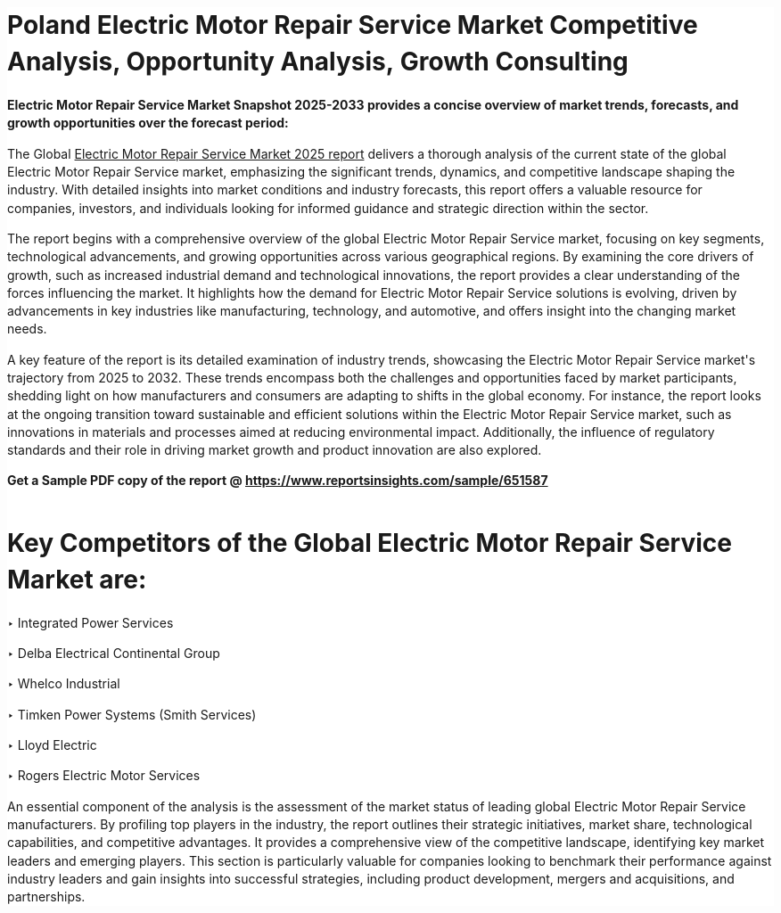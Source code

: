 # Poland Electric Motor Repair Service Market Competitive Analysis, Opportunity Analysis, Growth Consulting

<strong>Electric Motor Repair Service Market Snapshot 2025-2033 provides a concise overview of market trends, forecasts, and growth opportunities over the forecast period:</strong>

The Global <a href=https://www.reportsinsights.com/sample/651587>Electric Motor Repair Service Market 2025 report</a> delivers a thorough analysis of the current state of the global Electric Motor Repair Service market, emphasizing the significant trends, dynamics, and competitive landscape shaping the industry. With detailed insights into market conditions and industry forecasts, this report offers a valuable resource for companies, investors, and individuals looking for informed guidance and strategic direction within the sector.

The report begins with a comprehensive overview of the global Electric Motor Repair Service market, focusing on key segments, technological advancements, and growing opportunities across various geographical regions. By examining the core drivers of growth, such as increased industrial demand and technological innovations, the report provides a clear understanding of the forces influencing the market. It highlights how the demand for Electric Motor Repair Service solutions is evolving, driven by advancements in key industries like manufacturing, technology, and automotive, and offers insight into the changing market needs.

A key feature of the report is its detailed examination of industry trends, showcasing the Electric Motor Repair Service market's trajectory from 2025 to 2032. These trends encompass both the challenges and opportunities faced by market participants, shedding light on how manufacturers and consumers are adapting to shifts in the global economy. For instance, the report looks at the ongoing transition toward sustainable and efficient solutions within the Electric Motor Repair Service market, such as innovations in materials and processes aimed at reducing environmental impact. Additionally, the influence of regulatory standards and their role in driving market growth and product innovation are also explored.

<strong>Get a Sample PDF copy of the report @ <a href=https://www.reportsinsights.com/sample/651587>https://www.reportsinsights.com/sample/651587</a></strong>

# <strong>Key Competitors of the Global Electric Motor Repair Service Market are:</strong>

‣ Integrated Power Services

‣ Delba Electrical Continental Group

‣ Whelco Industrial

‣ Timken Power Systems (Smith Services)

‣ Lloyd Electric

‣ Rogers Electric Motor Services

An essential component of the analysis is the assessment of the market status of leading global Electric Motor Repair Service manufacturers. By profiling top players in the industry, the report outlines their strategic initiatives, market share, technological capabilities, and competitive advantages. It provides a comprehensive view of the competitive landscape, identifying key market leaders and emerging players. This section is particularly valuable for companies looking to benchmark their performance against industry leaders and gain insights into successful strategies, including product development, mergers and acquisitions, and partnerships.
